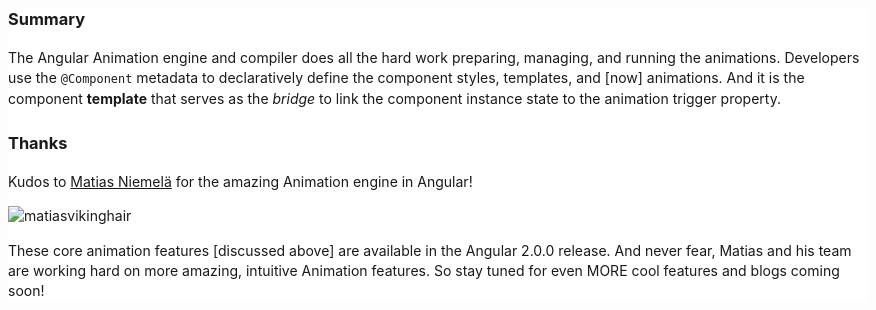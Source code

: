 ### Summary

The Angular Animation engine and compiler does all the hard work preparing, managing, and running the animations. Developers use the `@Component` metadata to declaratively define the component styles, templates, and [now] animations. And it is the component **template** that serves as the *bridge* to link the component instance state to the animation trigger property.

### Thanks

Kudos to [Matias Niemelä](https://twitter.com/yearofmoo) for the amazing Animation engine in Angular!

![matiasvikinghair](https://cloud.githubusercontent.com/assets/210413/18608523/49b8707c-7cb1-11e6-8d2c-ab43db07ca78.jpg)

These core animation features [discussed above] are available in the Angular 2.0.0 release. And never fear, Matias and his team are working hard on more amazing, intuitive Animation features. So stay tuned for even MORE cool features and blogs coming soon!
